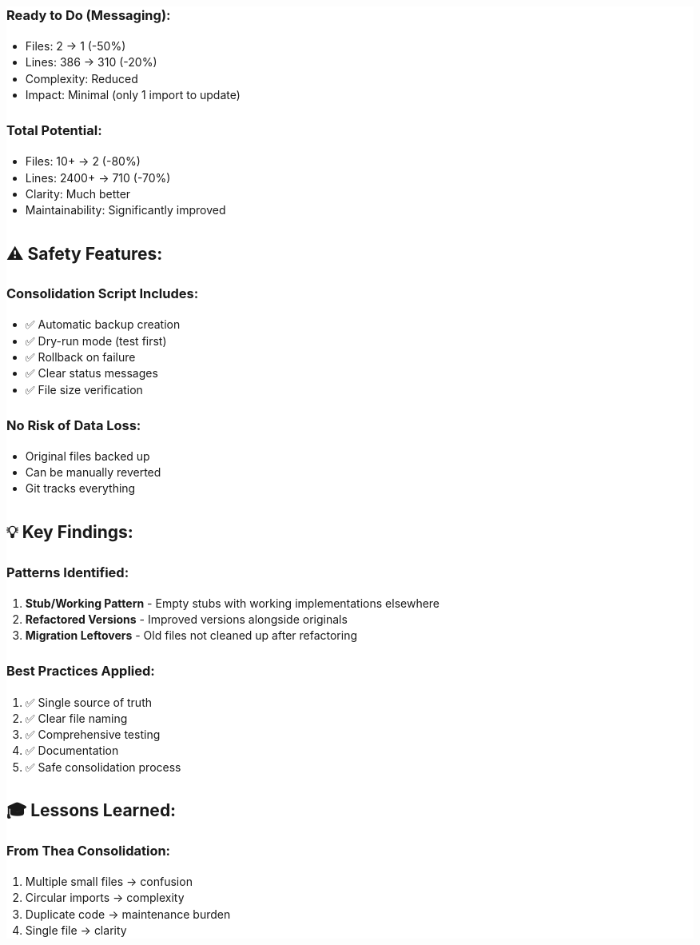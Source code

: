 ### **Ready to Do (Messaging):**
- Files: 2 → 1 (-50%)
- Lines: 386 → 310 (-20%)
- Complexity: Reduced
- Impact: Minimal (only 1 import to update)

### **Total Potential:**
- Files: 10+ → 2 (-80%)
- Lines: 2400+ → 710 (-70%)
- Clarity: Much better
- Maintainability: Significantly improved

## ⚠️ **Safety Features:**

### **Consolidation Script Includes:**
- ✅ Automatic backup creation
- ✅ Dry-run mode (test first)
- ✅ Rollback on failure
- ✅ Clear status messages
- ✅ File size verification

### **No Risk of Data Loss:**
- Original files backed up
- Can be manually reverted
- Git tracks everything

## 💡 **Key Findings:**

### **Patterns Identified:**
1. **Stub/Working Pattern** - Empty stubs with working implementations elsewhere
2. **Refactored Versions** - Improved versions alongside originals
3. **Migration Leftovers** - Old files not cleaned up after refactoring

### **Best Practices Applied:**
1. ✅ Single source of truth
2. ✅ Clear file naming
3. ✅ Comprehensive testing
4. ✅ Documentation
5. ✅ Safe consolidation process

## 🎓 **Lessons Learned:**

### **From Thea Consolidation:**
1. Multiple small files → confusion
2. Circular imports → complexity
3. Duplicate code → maintenance burden
4. Single file → clarity
